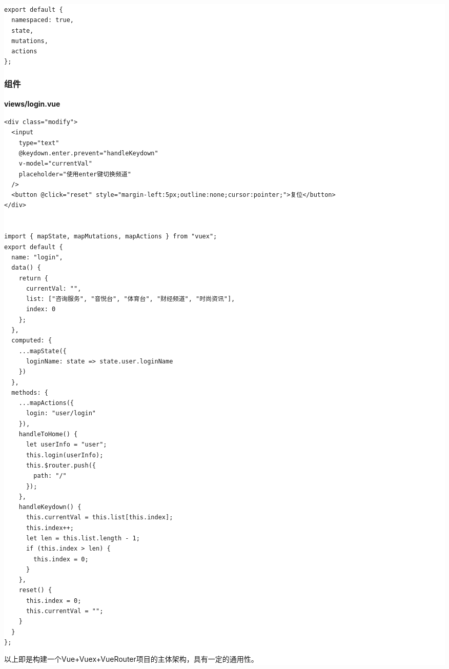     export default {
      namespaced: true,
      state,
      mutations,
      actions
    };

###  组件

**views/login.vue**

    
    
    <div class="modify">
      <input
        type="text"
        @keydown.enter.prevent="handleKeydown"
        v-model="currentVal"
        placeholder="使用enter键切换频道"
      />
      <button @click="reset" style="margin-left:5px;outline:none;cursor:pointer;">复位</button>
    </div>
    
    
    import { mapState, mapMutations, mapActions } from "vuex";
    export default {
      name: "login",
      data() {
        return {
          currentVal: "",
          list: ["咨询服务", "音悦台", "体育台", "财经频道", "时尚资讯"],
          index: 0
        };
      },
      computed: {
        ...mapState({
          loginName: state => state.user.loginName
        })
      },
      methods: {
        ...mapActions({
          login: "user/login"
        }),
        handleToHome() {
          let userInfo = "user";
          this.login(userInfo);
          this.$router.push({
            path: "/"
          });
        },
        handleKeydown() {
          this.currentVal = this.list[this.index];
          this.index++;
          let len = this.list.length - 1;
          if (this.index > len) {
            this.index = 0;
          }
        },
        reset() {
          this.index = 0;
          this.currentVal = "";
        }
      }
    };

以上即是构建一个Vue+Vuex+VueRouter项目的主体架构，具有一定的通用性。

